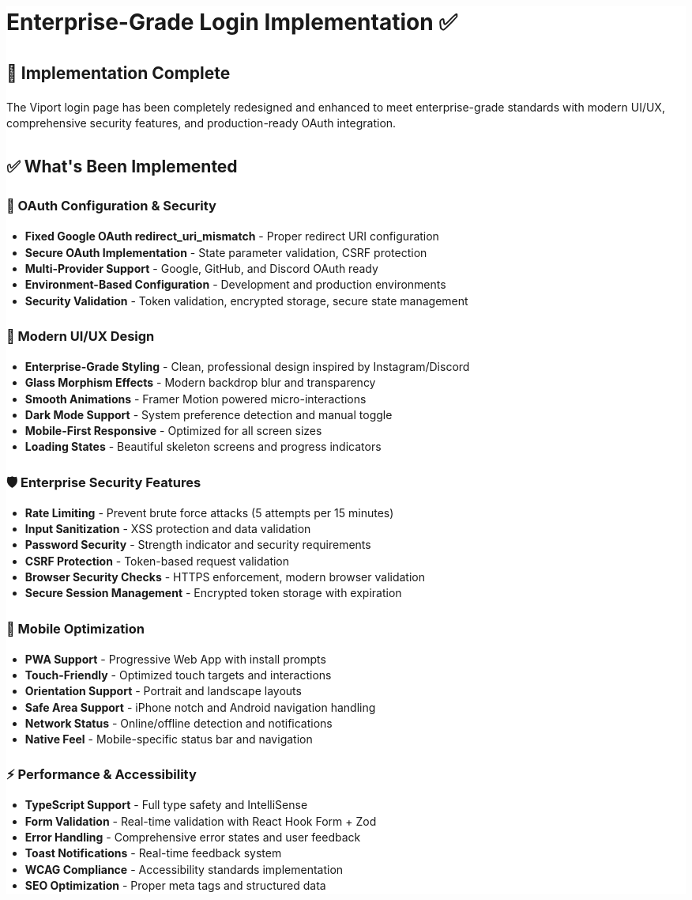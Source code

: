 # Enterprise-Grade Login Implementation ✅

## 🎉 Implementation Complete

The Viport login page has been completely redesigned and enhanced to meet enterprise-grade standards with modern UI/UX, comprehensive security features, and production-ready OAuth integration.

## ✅ What's Been Implemented

### 🔐 OAuth Configuration & Security
- **Fixed Google OAuth redirect_uri_mismatch** - Proper redirect URI configuration
- **Secure OAuth Implementation** - State parameter validation, CSRF protection
- **Multi-Provider Support** - Google, GitHub, and Discord OAuth ready
- **Environment-Based Configuration** - Development and production environments
- **Security Validation** - Token validation, encrypted storage, secure state management

### 🎨 Modern UI/UX Design
- **Enterprise-Grade Styling** - Clean, professional design inspired by Instagram/Discord
- **Glass Morphism Effects** - Modern backdrop blur and transparency
- **Smooth Animations** - Framer Motion powered micro-interactions
- **Dark Mode Support** - System preference detection and manual toggle
- **Mobile-First Responsive** - Optimized for all screen sizes
- **Loading States** - Beautiful skeleton screens and progress indicators

### 🛡️ Enterprise Security Features
- **Rate Limiting** - Prevent brute force attacks (5 attempts per 15 minutes)
- **Input Sanitization** - XSS protection and data validation
- **Password Security** - Strength indicator and security requirements
- **CSRF Protection** - Token-based request validation
- **Browser Security Checks** - HTTPS enforcement, modern browser validation
- **Secure Session Management** - Encrypted token storage with expiration

### 📱 Mobile Optimization
- **PWA Support** - Progressive Web App with install prompts
- **Touch-Friendly** - Optimized touch targets and interactions
- **Orientation Support** - Portrait and landscape layouts
- **Safe Area Support** - iPhone notch and Android navigation handling
- **Network Status** - Online/offline detection and notifications
- **Native Feel** - Mobile-specific status bar and navigation

### ⚡ Performance & Accessibility
- **TypeScript Support** - Full type safety and IntelliSense
- **Form Validation** - Real-time validation with React Hook Form + Zod
- **Error Handling** - Comprehensive error states and user feedback
- **Toast Notifications** - Real-time feedback system
- **WCAG Compliance** - Accessibility standards implementation
- **SEO Optimization** - Proper meta tags and structured data
